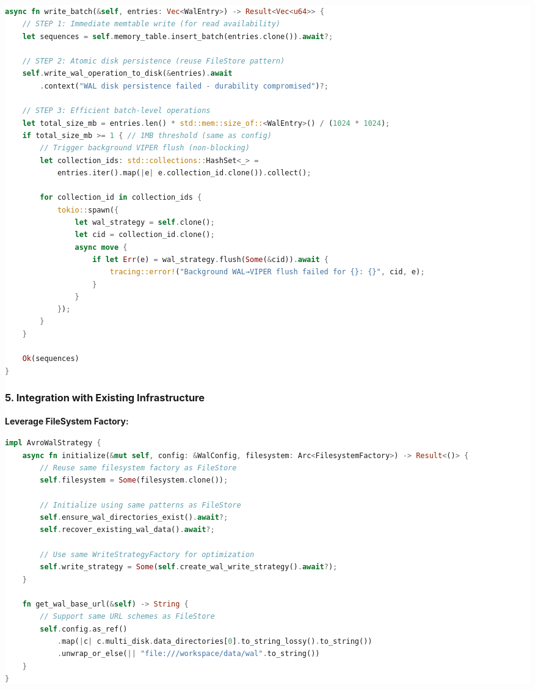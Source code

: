 ```rust
async fn write_batch(&self, entries: Vec<WalEntry>) -> Result<Vec<u64>> {
    // STEP 1: Immediate memtable write (for read availability)
    let sequences = self.memory_table.insert_batch(entries.clone()).await?;
    
    // STEP 2: Atomic disk persistence (reuse FileStore pattern)
    self.write_wal_operation_to_disk(&entries).await
        .context("WAL disk persistence failed - durability compromised")?;
    
    // STEP 3: Efficient batch-level operations
    let total_size_mb = entries.len() * std::mem::size_of::<WalEntry>() / (1024 * 1024);
    if total_size_mb >= 1 { // 1MB threshold (same as config)
        // Trigger background VIPER flush (non-blocking)
        let collection_ids: std::collections::HashSet<_> = 
            entries.iter().map(|e| e.collection_id.clone()).collect();
        
        for collection_id in collection_ids {
            tokio::spawn({
                let wal_strategy = self.clone();
                let cid = collection_id.clone();
                async move {
                    if let Err(e) = wal_strategy.flush(Some(&cid)).await {
                        tracing::error!("Background WAL→VIPER flush failed for {}: {}", cid, e);
                    }
                }
            });
        }
    }
    
    Ok(sequences)
}
```

### 5. Integration with Existing Infrastructure

**Leverage FileSystem Factory:**
```rust
impl AvroWalStrategy {
    async fn initialize(&mut self, config: &WalConfig, filesystem: Arc<FilesystemFactory>) -> Result<()> {
        // Reuse same filesystem factory as FileStore
        self.filesystem = Some(filesystem.clone());
        
        // Initialize using same patterns as FileStore
        self.ensure_wal_directories_exist().await?;
        self.recover_existing_wal_data().await?;
        
        // Use same WriteStrategyFactory for optimization
        self.write_strategy = Some(self.create_wal_write_strategy().await?);
    }
    
    fn get_wal_base_url(&self) -> String {
        // Support same URL schemes as FileStore
        self.config.as_ref()
            .map(|c| c.multi_disk.data_directories[0].to_string_lossy().to_string())
            .unwrap_or_else(|| "file:///workspace/data/wal".to_string())
    }
}
```
